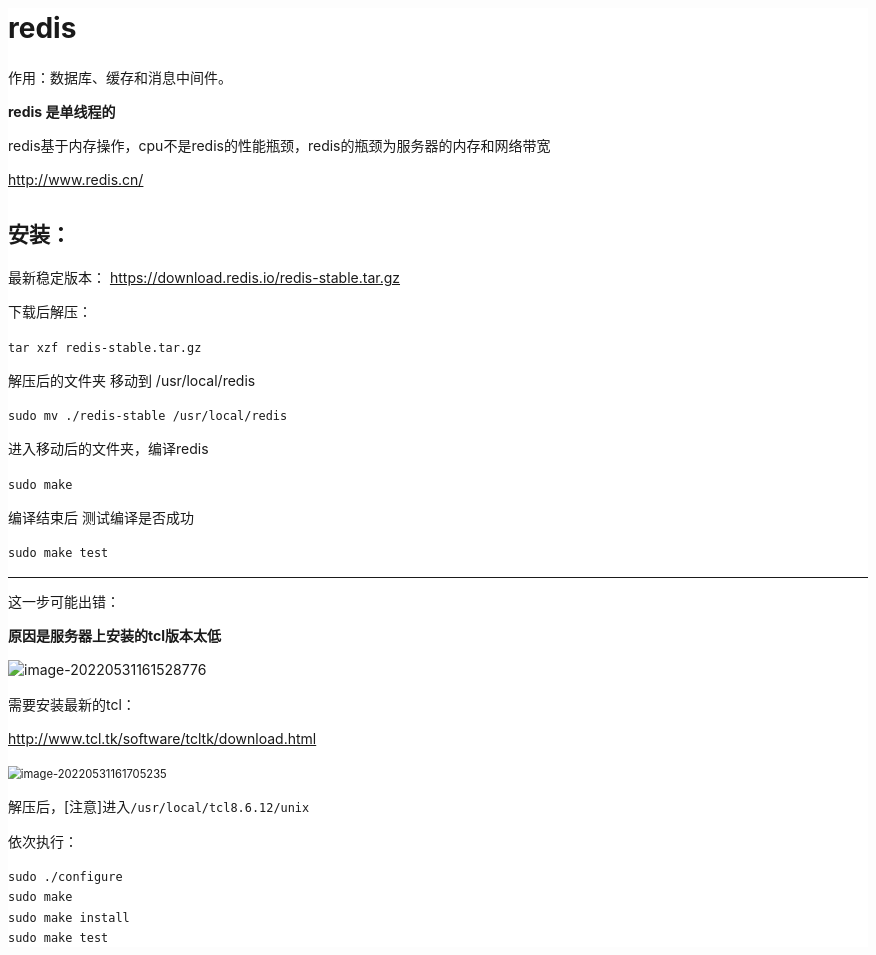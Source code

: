 # redis

作用：数据库、缓存和消息中间件。

**redis 是单线程的**

redis基于内存操作，cpu不是redis的性能瓶颈，redis的瓶颈为服务器的内存和网络带宽

http://www.redis.cn/



## 安装：

最新稳定版本： https://download.redis.io/redis-stable.tar.gz



下载后解压：

```
tar xzf redis-stable.tar.gz
```

解压后的文件夹 移动到 /usr/local/redis 

```
sudo mv ./redis-stable /usr/local/redis
```

进入移动后的文件夹，编译redis

```
sudo make
```

编译结束后 测试编译是否成功

```
sudo make test
```

******

这一步可能出错：

 **原因是服务器上安装的tcl版本太低**

![image-20220531161528776](https://test-1309023885.cos.ap-guangzhou.myqcloud.com/typora/image-20220531161528776.png)

需要安装最新的tcl：

http://www.tcl.tk/software/tcltk/download.html

<img src="https://test-1309023885.cos.ap-guangzhou.myqcloud.com/typora/image-20220531161705235.png" alt="image-20220531161705235" style="zoom:80%;" />

解压后，[注意]进入`/usr/local/tcl8.6.12/unix`

依次执行：

```
sudo ./configure 
sudo make 
sudo make install 
sudo make test
```

